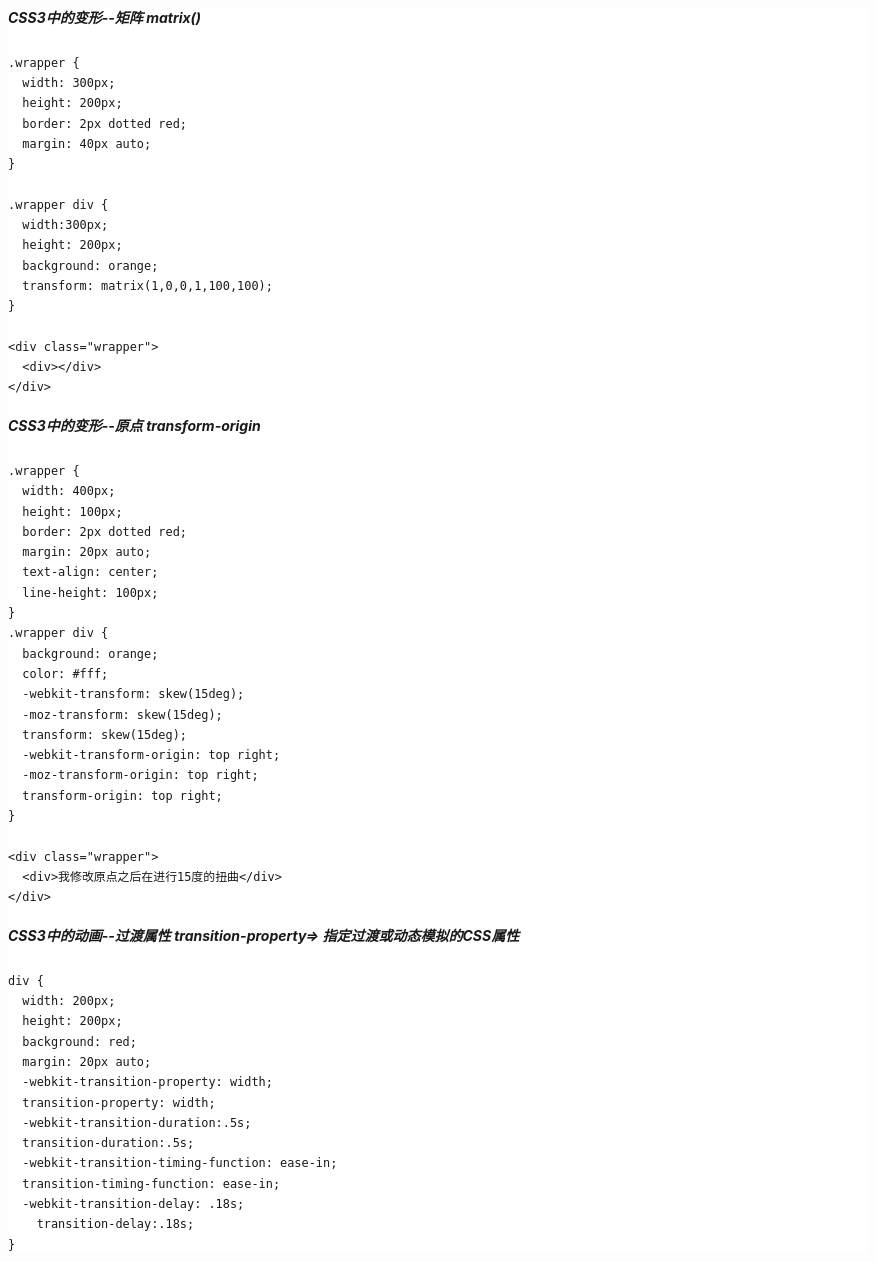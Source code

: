 ##### CSS3中的变形--矩阵 matrix()

```
.wrapper {
  width: 300px;
  height: 200px;
  border: 2px dotted red;
  margin: 40px auto;
}

.wrapper div {
  width:300px;
  height: 200px;
  background: orange;
  transform: matrix(1,0,0,1,100,100);
}

<div class="wrapper">
  <div></div>
</div>
```

##### CSS3中的变形--原点 transform-origin

```
.wrapper {
  width: 400px;
  height: 100px;
  border: 2px dotted red;
  margin: 20px auto; 
  text-align: center;
  line-height: 100px;
}
.wrapper div {
  background: orange;
  color: #fff;
  -webkit-transform: skew(15deg);
  -moz-transform: skew(15deg);
  transform: skew(15deg);
  -webkit-transform-origin: top right;
  -moz-transform-origin: top right;
  transform-origin: top right;
}

<div class="wrapper">
  <div>我修改原点之后在进行15度的扭曲</div>
</div>
```

##### CSS3中的动画--过渡属性 transition-property=> 指定过渡或动态模拟的CSS属性

```
div {
  width: 200px;
  height: 200px;
  background: red;
  margin: 20px auto;
  -webkit-transition-property: width;
  transition-property: width;
  -webkit-transition-duration:.5s;
  transition-duration:.5s;
  -webkit-transition-timing-function: ease-in;
  transition-timing-function: ease-in;
  -webkit-transition-delay: .18s;
  	transition-delay:.18s;
}
```